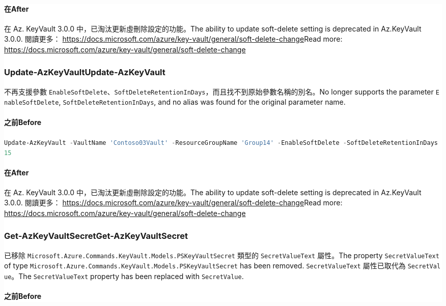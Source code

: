 #### <a name="after"></a><span data-ttu-id="98b76-207">在</span><span class="sxs-lookup"><span data-stu-id="98b76-207">After</span></span>

<span data-ttu-id="98b76-208">在 Az. KeyVault 3.0.0 中，已淘汰更新虛刪除設定的功能。</span><span class="sxs-lookup"><span data-stu-id="98b76-208">The ability to update soft-delete setting is deprecated in Az.KeyVault 3.0.0.</span></span> <span data-ttu-id="98b76-209">閱讀更多： https://docs.microsoft.com/azure/key-vault/general/soft-delete-change</span><span class="sxs-lookup"><span data-stu-id="98b76-209">Read more: https://docs.microsoft.com/azure/key-vault/general/soft-delete-change</span></span>

### <a name="update-azkeyvault"></a><span data-ttu-id="98b76-210">Update-AzKeyVault</span><span class="sxs-lookup"><span data-stu-id="98b76-210">Update-AzKeyVault</span></span>

<span data-ttu-id="98b76-211">不再支援參數 `EnableSoftDelete`、`SoftDeleteRetentionInDays`，而且找不到原始參數名稱的別名。</span><span class="sxs-lookup"><span data-stu-id="98b76-211">No longer supports the parameter `EnableSoftDelete`, `SoftDeleteRetentionInDays`, and no alias was found for the original parameter name.</span></span>

#### <a name="before"></a><span data-ttu-id="98b76-212">之前</span><span class="sxs-lookup"><span data-stu-id="98b76-212">Before</span></span>

```powershell
Update-AzKeyVault -VaultName 'Contoso03Vault' -ResourceGroupName 'Group14' -EnableSoftDelete -SoftDeleteRetentionInDays 15
```

#### <a name="after"></a><span data-ttu-id="98b76-213">在</span><span class="sxs-lookup"><span data-stu-id="98b76-213">After</span></span>

<span data-ttu-id="98b76-214">在 Az. KeyVault 3.0.0 中，已淘汰更新虛刪除設定的功能。</span><span class="sxs-lookup"><span data-stu-id="98b76-214">The ability to update soft-delete setting is deprecated in Az.KeyVault 3.0.0.</span></span> <span data-ttu-id="98b76-215">閱讀更多： https://docs.microsoft.com/azure/key-vault/general/soft-delete-change</span><span class="sxs-lookup"><span data-stu-id="98b76-215">Read more: https://docs.microsoft.com/azure/key-vault/general/soft-delete-change</span></span>

### <a name="get-azkeyvaultsecret"></a><span data-ttu-id="98b76-216">Get-AzKeyVaultSecret</span><span class="sxs-lookup"><span data-stu-id="98b76-216">Get-AzKeyVaultSecret</span></span>

<span data-ttu-id="98b76-217">已移除 `Microsoft.Azure.Commands.KeyVault.Models.PSKeyVaultSecret` 類型的 `SecretValueText` 屬性。</span><span class="sxs-lookup"><span data-stu-id="98b76-217">The property `SecretValueText` of type `Microsoft.Azure.Commands.KeyVault.Models.PSKeyVaultSecret` has been removed.</span></span> <span data-ttu-id="98b76-218">`SecretValueText` 屬性已取代為 `SecretValue`。</span><span class="sxs-lookup"><span data-stu-id="98b76-218">The `SecretValueText` property has been replaced with `SecretValue`.</span></span>

#### <a name="before"></a><span data-ttu-id="98b76-219">之前</span><span class="sxs-lookup"><span data-stu-id="98b76-219">Before</span></span>
